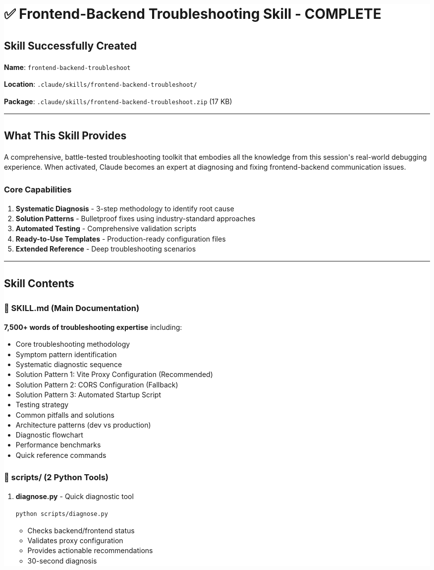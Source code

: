 # ✅ Frontend-Backend Troubleshooting Skill - COMPLETE

## Skill Successfully Created

**Name**: `frontend-backend-troubleshoot`

**Location**: `.claude/skills/frontend-backend-troubleshoot/`

**Package**: `.claude/skills/frontend-backend-troubleshoot.zip` (17 KB)

---

## What This Skill Provides

A comprehensive, battle-tested troubleshooting toolkit that embodies all the knowledge from this session's real-world debugging experience. When activated, Claude becomes an expert at diagnosing and fixing frontend-backend communication issues.

### Core Capabilities

1. **Systematic Diagnosis** - 3-step methodology to identify root cause
2. **Solution Patterns** - Bulletproof fixes using industry-standard approaches
3. **Automated Testing** - Comprehensive validation scripts
4. **Ready-to-Use Templates** - Production-ready configuration files
5. **Extended Reference** - Deep troubleshooting scenarios

---

## Skill Contents

### 📄 SKILL.md (Main Documentation)

**7,500+ words of troubleshooting expertise** including:

- Core troubleshooting methodology
- Symptom pattern identification
- Systematic diagnostic sequence
- Solution Pattern 1: Vite Proxy Configuration (Recommended)
- Solution Pattern 2: CORS Configuration (Fallback)
- Solution Pattern 3: Automated Startup Script
- Testing strategy
- Common pitfalls and solutions
- Architecture patterns (dev vs production)
- Diagnostic flowchart
- Performance benchmarks
- Quick reference commands

### 🔧 scripts/ (2 Python Tools)

1. **diagnose.py** - Quick diagnostic tool
   ```bash
   python scripts/diagnose.py
   ```
   - Checks backend/frontend status
   - Validates proxy configuration
   - Provides actionable recommendations
   - 30-second diagnosis
